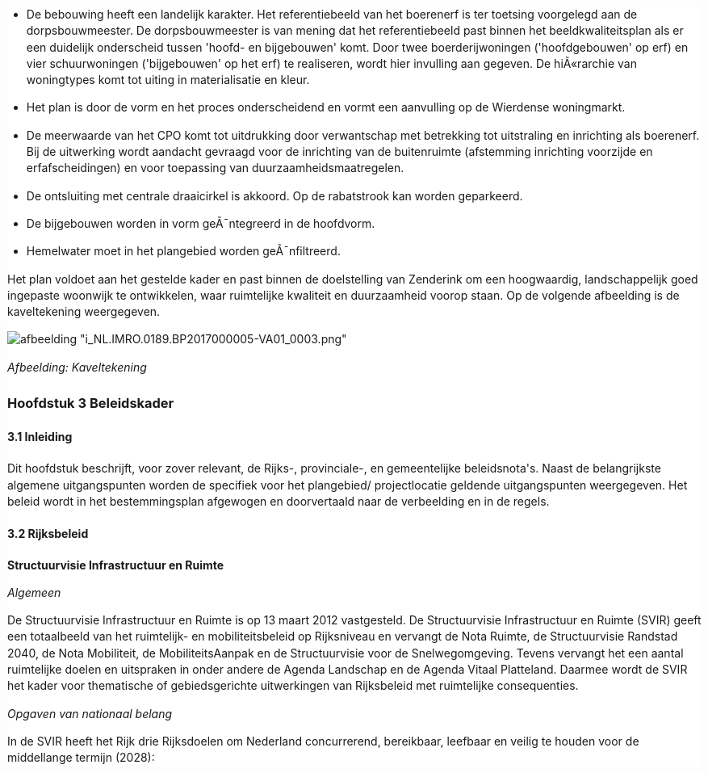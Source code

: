 * De bebouwing heeft een landelijk karakter. Het referentiebeeld van het boerenerf is ter toetsing voorgelegd aan de dorpsbouwmeester. De dorpsbouwmeester is van mening dat het referentiebeeld past binnen het beeldkwaliteitsplan als er een duidelijk onderscheid tussen 'hoofd\- en bijgebouwen' komt. Door twee boerderijwoningen ('hoofdgebouwen' op erf) en vier schuurwoningen ('bijgebouwen' op het erf) te realiseren, wordt hier invulling aan gegeven. De hiÃ«rarchie van woningtypes komt tot uiting in materialisatie en kleur.

* Het plan is door de vorm en het proces onderscheidend en vormt een aanvulling op de Wierdense woningmarkt.

* De meerwaarde van het CPO komt tot uitdrukking door verwantschap met betrekking tot uitstraling en inrichting als boerenerf. Bij de uitwerking wordt aandacht gevraagd voor de inrichting van de buitenruimte (afstemming inrichting voorzijde en erfafscheidingen) en voor toepassing van duurzaamheidsmaatregelen.

* De ontsluiting met centrale draaicirkel is akkoord. Op de rabatstrook kan worden geparkeerd.

* De bijgebouwen worden in vorm geÃ¯ntegreerd in de hoofdvorm.

* Hemelwater moet in het plangebied worden geÃ¯nfiltreerd.

Het plan voldoet aan het gestelde kader en past binnen de doelstelling van Zenderink om een hoogwaardig, landschappelijk goed ingepaste woonwijk te ontwikkelen, waar ruimtelijke kwaliteit en duurzaamheid voorop staan. Op de volgende afbeelding is de kaveltekening weergegeven.

![afbeelding "i_NL.IMRO.0189.BP2017000005-VA01_0003.png"](i_NL.IMRO.0189.BP2017000005-VA01_0003.png)

*Afbeelding: Kaveltekening*

### Hoofdstuk 3 Beleidskader

#### 3\.1 Inleiding

Dit hoofdstuk beschrijft, voor zover relevant, de Rijks\-, provinciale\-, en gemeentelijke beleidsnota's. Naast de belangrijkste algemene uitgangspunten worden de specifiek voor het plangebied/ projectlocatie geldende uitgangspunten weergegeven. Het beleid wordt in het bestemmingsplan afgewogen en doorvertaald naar de verbeelding en in de regels.

#### 3\.2 Rijksbeleid

**Structuurvisie Infrastructuur en Ruimte**

*Algemeen*

De Structuurvisie Infrastructuur en Ruimte is op 13 maart 2012 vastgesteld. De Structuurvisie Infrastructuur en Ruimte (SVIR) geeft een totaalbeeld van het ruimtelijk\- en mobiliteitsbeleid op Rijksniveau en vervangt de Nota Ruimte, de Structuurvisie Randstad 2040, de Nota Mobiliteit, de MobiliteitsAanpak en de Structuurvisie voor de Snelwegomgeving. Tevens vervangt het een aantal ruimtelijke doelen en uitspraken in onder andere de Agenda Landschap en de Agenda Vitaal Platteland. Daarmee wordt de SVIR het kader voor thematische of gebiedsgerichte uitwerkingen van Rijksbeleid met ruimtelijke consequenties.

*Opgaven van nationaal belang*

In de SVIR heeft het Rijk drie Rijksdoelen om Nederland concurrerend, bereikbaar, leefbaar en veilig te houden voor de middellange termijn (2028\):
